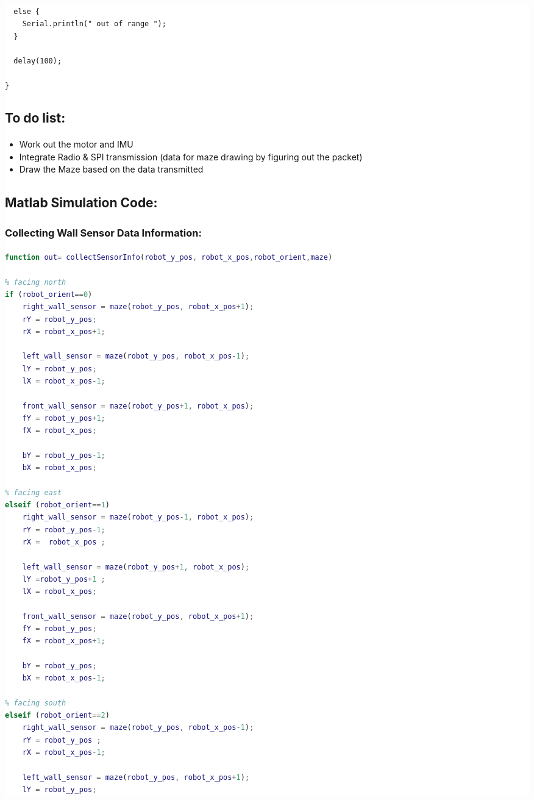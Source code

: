 ```arduino
  else {
    Serial.println(" out of range ");
  }
   
  delay(100);

} 
```

## To do list:
* Work out the motor and IMU
* Integrate Radio & SPI transmission (data for maze drawing by figuring out the packet)
* Draw the Maze based on the data transmitted

## Matlab Simulation Code:

### Collecting Wall Sensor Data Information:
```matlab
function out= collectSensorInfo(robot_y_pos, robot_x_pos,robot_orient,maze)

% facing north
if (robot_orient==0)
    right_wall_sensor = maze(robot_y_pos, robot_x_pos+1);
    rY = robot_y_pos;
    rX = robot_x_pos+1;
    
    left_wall_sensor = maze(robot_y_pos, robot_x_pos-1);
    lY = robot_y_pos;
    lX = robot_x_pos-1;
    
    front_wall_sensor = maze(robot_y_pos+1, robot_x_pos);
    fY = robot_y_pos+1;
    fX = robot_x_pos;
    
    bY = robot_y_pos-1;
    bX = robot_x_pos;
    
% facing east    
elseif (robot_orient==1)
    right_wall_sensor = maze(robot_y_pos-1, robot_x_pos);
    rY = robot_y_pos-1;
    rX =  robot_x_pos ;
    
    left_wall_sensor = maze(robot_y_pos+1, robot_x_pos);
    lY =robot_y_pos+1 ;
    lX = robot_x_pos;
    
    front_wall_sensor = maze(robot_y_pos, robot_x_pos+1);
    fY = robot_y_pos;
    fX = robot_x_pos+1;
    
    bY = robot_y_pos;
    bX = robot_x_pos-1;
    
% facing south
elseif (robot_orient==2)
    right_wall_sensor = maze(robot_y_pos, robot_x_pos-1);
    rY = robot_y_pos ;
    rX = robot_x_pos-1;
    
    left_wall_sensor = maze(robot_y_pos, robot_x_pos+1);
    lY = robot_y_pos;
```